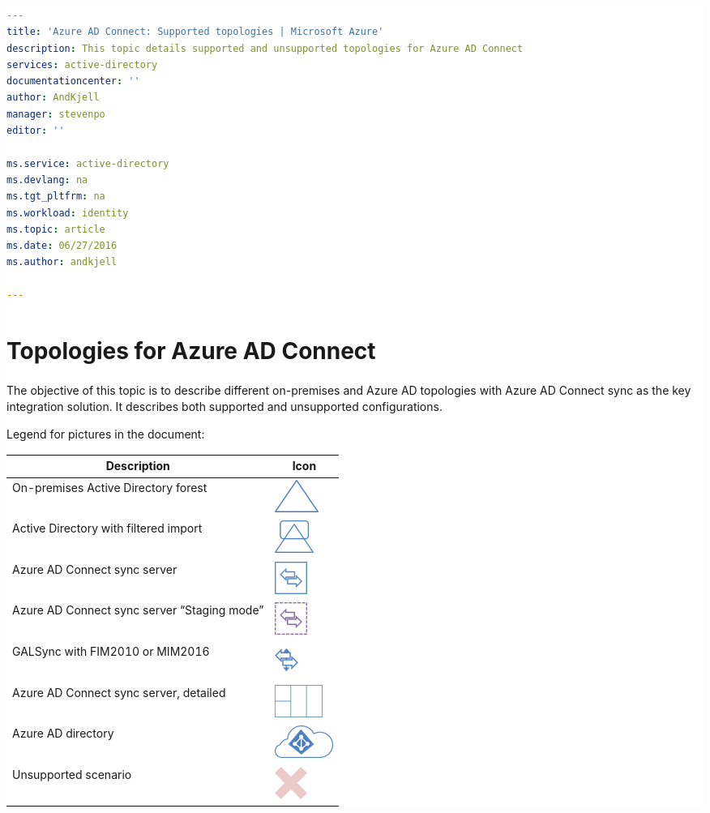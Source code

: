 ```yaml
---
title: 'Azure AD Connect: Supported topologies | Microsoft Azure'
description: This topic details supported and unsupported topologies for Azure AD Connect
services: active-directory
documentationcenter: ''
author: AndKjell
manager: stevenpo
editor: ''

ms.service: active-directory
ms.devlang: na
ms.tgt_pltfrm: na
ms.workload: identity
ms.topic: article
ms.date: 06/27/2016
ms.author: andkjell

---
```

# Topologies for Azure AD Connect
The objective of this topic is to describe different on-premises and Azure AD topologies with Azure AD Connect sync as the key integration solution. It describes both supported and unsupported configurations.

Legend for pictures in the document:

| Description | Icon |
| --- | --- |
| On-premises Active Directory forest |![AD](./media/active-directory-aadconnect-topologies/LegendAD1.png) |
| Active Directory with filtered import |![AD](./media/active-directory-aadconnect-topologies/LegendAD2.png) |
| Azure AD Connect sync server |![Sync](./media/active-directory-aadconnect-topologies/LegendSync1.png) |
| Azure AD Connect sync server “Staging mode” |![Sync](./media/active-directory-aadconnect-topologies/LegendSync2.png) |
| GALSync with FIM2010 or MIM2016 |![Sync](./media/active-directory-aadconnect-topologies/LegendSync3.png) |
| Azure AD Connect sync server, detailed |![Sync](./media/active-directory-aadconnect-topologies/LegendSync4.png) |
| Azure AD directory |![AAD](./media/active-directory-aadconnect-topologies/LegendAAD.png) |
| Unsupported scenario |![Unsupported](./media/active-directory-aadconnect-topologies/LegendUnsupported.png) |
